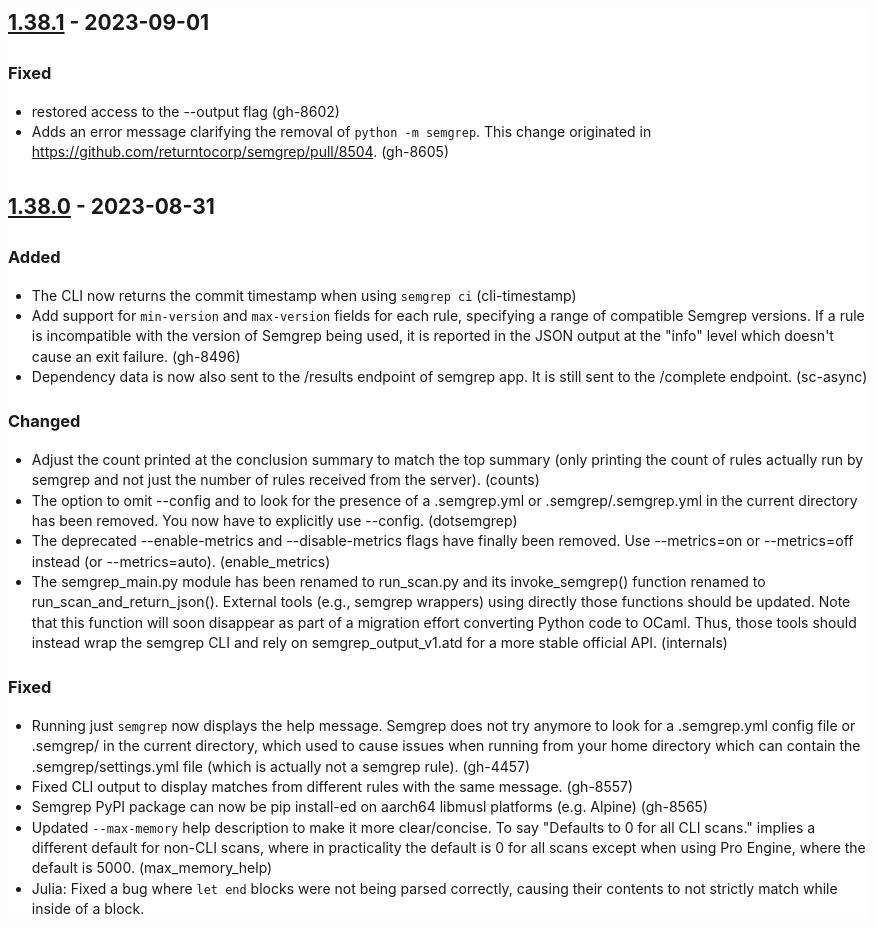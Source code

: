 ## [1.38.1](https://github.com/returntocorp/semgrep/releases/tag/v1.38.1) - 2023-09-01

### Fixed

- restored access to the --output flag (gh-8602)
- Adds an error message clarifying the removal of `python -m semgrep`. This change originated in https://github.com/returntocorp/semgrep/pull/8504. (gh-8605)

## [1.38.0](https://github.com/returntocorp/semgrep/releases/tag/v1.38.0) - 2023-08-31

### Added

- The CLI now returns the commit timestamp when using `semgrep ci` (cli-timestamp)
- Add support for `min-version` and `max-version` fields for each rule,
  specifying a range of compatible Semgrep versions. If a rule is incompatible
  with the version of Semgrep being used, it is reported in the JSON output at
  the "info" level which doesn't cause an exit failure. (gh-8496)
- Dependency data is now also sent to the /results endpoint of semgrep app. It is still sent to the /complete endpoint. (sc-async)

### Changed

- Adjust the count printed at the conclusion summary to match the top summary
  (only printing the count of rules actually run by semgrep and not just the number of rules received from the server). (counts)
- The option to omit --config and to look for the presence of a .semgrep.yml
  or .semgrep/.semgrep.yml in the current directory has been removed. You now
  have to explicitly use --config. (dotsemgrep)
- The deprecated --enable-metrics and --disable-metrics flags have finally been
  removed. Use --metrics=on or --metrics=off instead (or --metrics=auto). (enable_metrics)
- The semgrep_main.py module has been renamed to run_scan.py and its
  invoke_semgrep() function renamed to run_scan_and_return_json().
  External tools (e.g., semgrep wrappers) using directly those functions
  should be updated. Note that this function will soon disappear as
  part of a migration effort converting Python code to OCaml. Thus,
  those tools should instead wrap the semgrep CLI and rely on
  semgrep_output_v1.atd for a more stable official API. (internals)

### Fixed

- Running just `semgrep` now displays the help message. Semgrep does not
  try anymore to look for a .semgrep.yml config file or .semgrep/ in the
  current directory, which used to cause issues when running from your
  home directory which can contain the .semgrep/settings.yml file (which
  is actually not a semgrep rule). (gh-4457)
- Fixed CLI output to display matches from different rules with the same message. (gh-8557)
- Semgrep PyPI package can now be pip install-ed on aarch64 libmusl platforms (e.g. Alpine) (gh-8565)
- Updated `--max-memory` help description to make it more clear/concise. To say "Defaults to 0 for all CLI scans." implies a different default for non-CLI scans, where in practicality the default is 0 for all scans except when using Pro Engine, where the default is 5000. (max_memory_help)
- Julia: Fixed a bug where `let end` blocks were not being parsed
  correctly, causing their contents to not strictly match while inside of
  a block.
